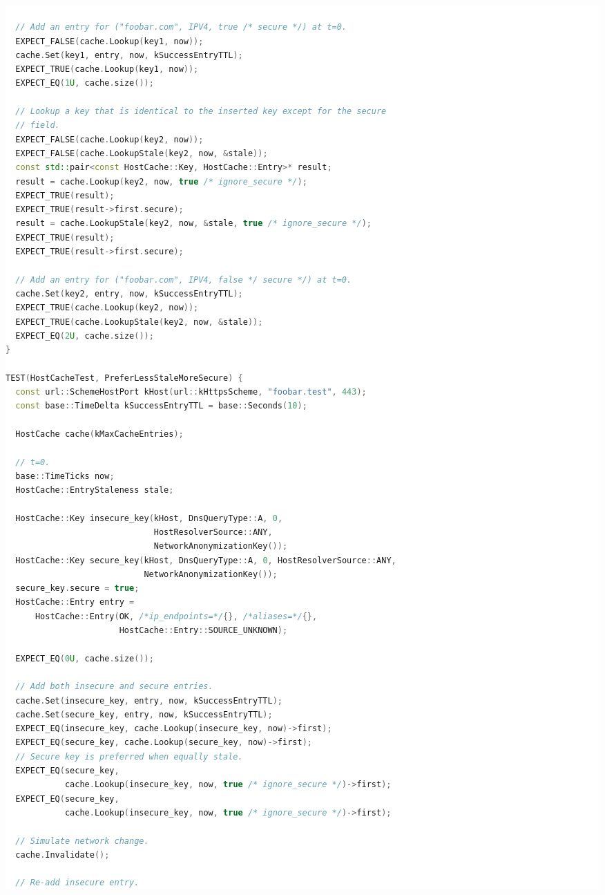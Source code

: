 ```cpp

  // Add an entry for ("foobar.com", IPV4, true /* secure */) at t=0.
  EXPECT_FALSE(cache.Lookup(key1, now));
  cache.Set(key1, entry, now, kSuccessEntryTTL);
  EXPECT_TRUE(cache.Lookup(key1, now));
  EXPECT_EQ(1U, cache.size());

  // Lookup a key that is identical to the inserted key except for the secure
  // field.
  EXPECT_FALSE(cache.Lookup(key2, now));
  EXPECT_FALSE(cache.LookupStale(key2, now, &stale));
  const std::pair<const HostCache::Key, HostCache::Entry>* result;
  result = cache.Lookup(key2, now, true /* ignore_secure */);
  EXPECT_TRUE(result);
  EXPECT_TRUE(result->first.secure);
  result = cache.LookupStale(key2, now, &stale, true /* ignore_secure */);
  EXPECT_TRUE(result);
  EXPECT_TRUE(result->first.secure);

  // Add an entry for ("foobar.com", IPV4, false */ secure */) at t=0.
  cache.Set(key2, entry, now, kSuccessEntryTTL);
  EXPECT_TRUE(cache.Lookup(key2, now));
  EXPECT_TRUE(cache.LookupStale(key2, now, &stale));
  EXPECT_EQ(2U, cache.size());
}

TEST(HostCacheTest, PreferLessStaleMoreSecure) {
  const url::SchemeHostPort kHost(url::kHttpsScheme, "foobar.test", 443);
  const base::TimeDelta kSuccessEntryTTL = base::Seconds(10);

  HostCache cache(kMaxCacheEntries);

  // t=0.
  base::TimeTicks now;
  HostCache::EntryStaleness stale;

  HostCache::Key insecure_key(kHost, DnsQueryType::A, 0,
                              HostResolverSource::ANY,
                              NetworkAnonymizationKey());
  HostCache::Key secure_key(kHost, DnsQueryType::A, 0, HostResolverSource::ANY,
                            NetworkAnonymizationKey());
  secure_key.secure = true;
  HostCache::Entry entry =
      HostCache::Entry(OK, /*ip_endpoints=*/{}, /*aliases=*/{},
                       HostCache::Entry::SOURCE_UNKNOWN);

  EXPECT_EQ(0U, cache.size());

  // Add both insecure and secure entries.
  cache.Set(insecure_key, entry, now, kSuccessEntryTTL);
  cache.Set(secure_key, entry, now, kSuccessEntryTTL);
  EXPECT_EQ(insecure_key, cache.Lookup(insecure_key, now)->first);
  EXPECT_EQ(secure_key, cache.Lookup(secure_key, now)->first);
  // Secure key is preferred when equally stale.
  EXPECT_EQ(secure_key,
            cache.Lookup(insecure_key, now, true /* ignore_secure */)->first);
  EXPECT_EQ(secure_key,
            cache.Lookup(insecure_key, now, true /* ignore_secure */)->first);

  // Simulate network change.
  cache.Invalidate();

  // Re-add insecure entry.
```